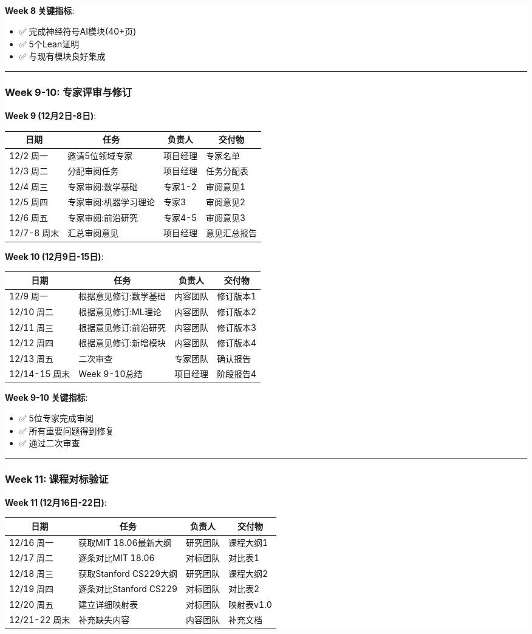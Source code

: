 **Week 8 关键指标**:

- ✅ 完成神经符号AI模块(40+页)
- ✅ 5个Lean证明
- ✅ 与现有模块良好集成

---

### Week 9-10: 专家评审与修订

**Week 9 (12月2日-8日)**:

| 日期 | 任务 | 负责人 | 交付物 |
|------|------|--------|--------|
| 12/2 周一 | 邀请5位领域专家 | 项目经理 | 专家名单 |
| 12/3 周二 | 分配审阅任务 | 项目经理 | 任务分配表 |
| 12/4 周三 | 专家审阅:数学基础 | 专家1-2 | 审阅意见1 |
| 12/5 周四 | 专家审阅:机器学习理论 | 专家3 | 审阅意见2 |
| 12/6 周五 | 专家审阅:前沿研究 | 专家4-5 | 审阅意见3 |
| 12/7-8 周末 | 汇总审阅意见 | 项目经理 | 意见汇总报告 |

**Week 10 (12月9日-15日)**:

| 日期 | 任务 | 负责人 | 交付物 |
|------|------|--------|--------|
| 12/9 周一 | 根据意见修订:数学基础 | 内容团队 | 修订版本1 |
| 12/10 周二 | 根据意见修订:ML理论 | 内容团队 | 修订版本2 |
| 12/11 周三 | 根据意见修订:前沿研究 | 内容团队 | 修订版本3 |
| 12/12 周四 | 根据意见修订:新增模块 | 内容团队 | 修订版本4 |
| 12/13 周五 | 二次审查 | 专家团队 | 确认报告 |
| 12/14-15 周末 | Week 9-10总结 | 项目经理 | 阶段报告4 |

**Week 9-10 关键指标**:

- ✅ 5位专家完成审阅
- ✅ 所有重要问题得到修复
- ✅ 通过二次审查

---

### Week 11: 课程对标验证

**Week 11 (12月16日-22日)**:

| 日期 | 任务 | 负责人 | 交付物 |
|------|------|--------|--------|
| 12/16 周一 | 获取MIT 18.06最新大纲 | 研究团队 | 课程大纲1 |
| 12/17 周二 | 逐条对比MIT 18.06 | 对标团队 | 对比表1 |
| 12/18 周三 | 获取Stanford CS229大纲 | 研究团队 | 课程大纲2 |
| 12/19 周四 | 逐条对比Stanford CS229 | 对标团队 | 对比表2 |
| 12/20 周五 | 建立详细映射表 | 对标团队 | 映射表v1.0 |
| 12/21-22 周末 | 补充缺失内容 | 内容团队 | 补充文档 |
